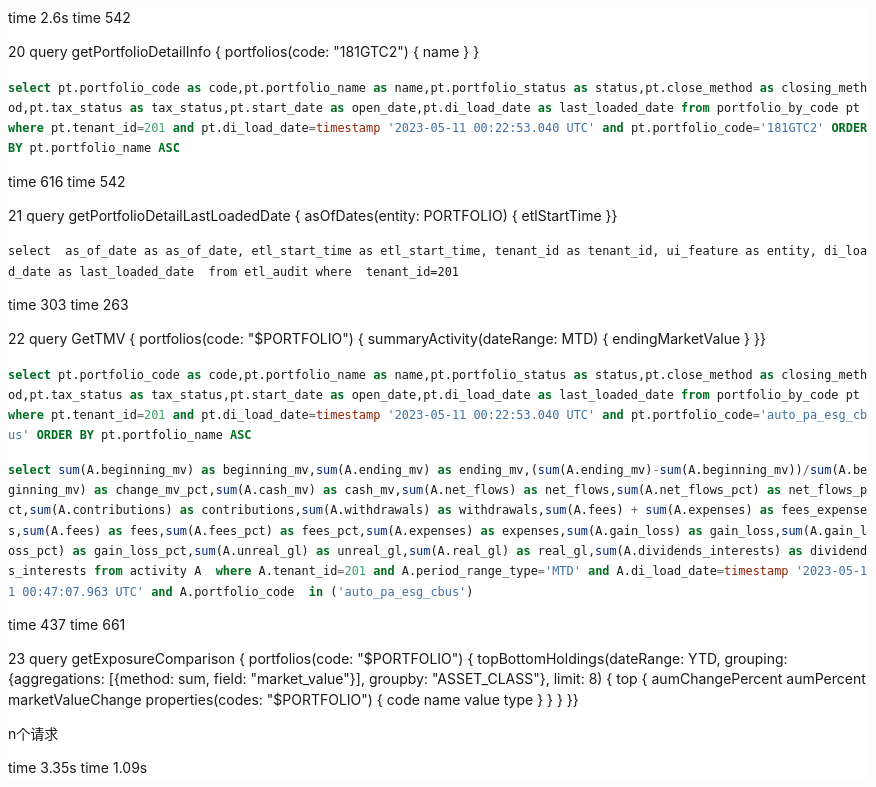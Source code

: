 time 2.6s time 542



20 query getPortfolioDetailInfo {        portfolios(code: "181GTC2") {            name          }    }

```sql
select pt.portfolio_code as code,pt.portfolio_name as name,pt.portfolio_status as status,pt.close_method as closing_method,pt.tax_status as tax_status,pt.start_date as open_date,pt.di_load_date as last_loaded_date from portfolio_by_code pt  where pt.tenant_id=201 and pt.di_load_date=timestamp '2023-05-11 00:22:53.040 UTC' and pt.portfolio_code='181GTC2' ORDER BY pt.portfolio_name ASC
```

time 616 time 542



21 query getPortfolioDetailLastLoadedDate {  asOfDates(entity: PORTFOLIO) {    etlStartTime  }}

```
select  as_of_date as as_of_date, etl_start_time as etl_start_time, tenant_id as tenant_id, ui_feature as entity, di_load_date as last_loaded_date  from etl_audit where  tenant_id=201
```

time 303 time 263

22 query GetTMV {  portfolios(code: "$PORTFOLIO") {    summaryActivity(dateRange: MTD) {      endingMarketValue    }  }}

```sql
select pt.portfolio_code as code,pt.portfolio_name as name,pt.portfolio_status as status,pt.close_method as closing_method,pt.tax_status as tax_status,pt.start_date as open_date,pt.di_load_date as last_loaded_date from portfolio_by_code pt  where pt.tenant_id=201 and pt.di_load_date=timestamp '2023-05-11 00:22:53.040 UTC' and pt.portfolio_code='auto_pa_esg_cbus' ORDER BY pt.portfolio_name ASC
```

```sql
select sum(A.beginning_mv) as beginning_mv,sum(A.ending_mv) as ending_mv,(sum(A.ending_mv)-sum(A.beginning_mv))/sum(A.beginning_mv) as change_mv_pct,sum(A.cash_mv) as cash_mv,sum(A.net_flows) as net_flows,sum(A.net_flows_pct) as net_flows_pct,sum(A.contributions) as contributions,sum(A.withdrawals) as withdrawals,sum(A.fees) + sum(A.expenses) as fees_expenses,sum(A.fees) as fees,sum(A.fees_pct) as fees_pct,sum(A.expenses) as expenses,sum(A.gain_loss) as gain_loss,sum(A.gain_loss_pct) as gain_loss_pct,sum(A.unreal_gl) as unreal_gl,sum(A.real_gl) as real_gl,sum(A.dividends_interests) as dividends_interests from activity A  where A.tenant_id=201 and A.period_range_type='MTD' and A.di_load_date=timestamp '2023-05-11 00:47:07.963 UTC' and A.portfolio_code  in ('auto_pa_esg_cbus')
```

time 437 time 661 



23 query getExposureComparison {  portfolios(code: "$PORTFOLIO") {    topBottomHoldings(dateRange: YTD, grouping: {aggregations: [{method: sum, field: "market_value"}], groupby: "ASSET_CLASS"}, limit: 8) {      top {        aumChangePercent        aumPercent        marketValueChange        properties(codes: "$PORTFOLIO") {          code          name          value          type        }      }    }  }}

n个请求

time 3.35s time 1.09s
